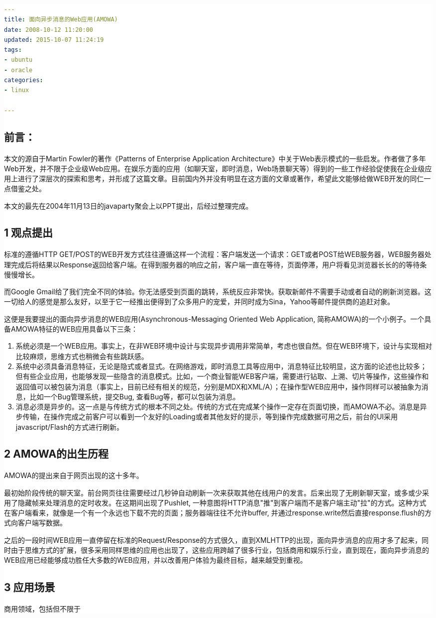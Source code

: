 ```yaml
---
title: 面向异步消息的Web应用(AMOWA)
date: 2008-10-12 11:20:00
updated: 2015-10-07 11:24:19
tags: 
- ubuntu
- oracle
categories: 
- linux

---
```

## 前言：
本文的源自于Martin Fowler的著作《Patterns of Enterprise Application Architecture》中关于Web表示模式的一些启发。作者做了多年Web开发，并不限于企业级Web应用。在娱乐方面的应用（如聊天室，即时消息，Web场景聊天等）得到的一些工作经验促使我在企业级应用上进行了深层次的探索和思考，并形成了这篇文章。目前国内外并没有明显在这方面的文章或著作，希望此文能够给做WEB开发的同仁一点借鉴之处。

本文的最先在2004年11月13日的javaparty聚会上以PPT提出，后经过整理完成。

## 1 观点提出
标准的遵循HTTP GET/POST的WEB开发方式往往遵循这样一个流程：客户端发送一个请求：GET或者POST给WEB服务器，WEB服务器处理完成后将结果以Response返回给客户端。在得到服务器的响应之前，客户端一直在等待，页面停滞，用户将看见浏览器长长的的等待条慢慢增长。

而Google Gmail给了我们完全不同的体验。你无法感受到页面的跳转，系统反应非常快。获取新邮件不需要手动或者自动的刷新浏览器。这一切给人的感觉是那么友好，以至于它一经推出便得到了众多用户的宠爱，并同时成为Sina，Yahoo等邮件提供商的追赶对象。

这便是我要提出的面向异步消息的WEB应用(Asynchronous-Messaging Oriented Web Application, 简称AMOWA)的一个小例子。一个具备AMOWA特征的WEB应用具备以下三条：


1. 系统必须是一个WEB应用。事实上，在非WEB环境中设计与实现异步调用非常简单，考虑也很自然。但在WEB环境下，设计与实现相对比较麻烦，思维方式也稍微会有些跳跃感。
2. 系统中必须具备消息特征，无论是隐式或者显式。在网络游戏，即时消息工具等应用中，消息特征比较明显，这方面的论述也比较多；但有些企业应用，也能够发现一些隐含的消息模式。比如，一个商业智能WEB客户端，需要进行钻取、上溯、切片等操作，这些操作和返回值可以被包装为消息（事实上，目前已经有相关的规范，分别是MDX和XML/A）；在操作型WEB应用中，操作同样可以被抽象为消息，比如一个Bug管理系统，提交Bug, 查看Bug等，都可以包装为消息。
3. 消息必须是异步的。这一点是与传统方式的根本不同之处。传统的方式在完成某个操作一定存在页面切换，而AMOWA不必。消息是异步传输，在操作完成之前客户可以看到一个友好的Loading或者其他友好的提示，等到操作完成数据可用之后，前台的UI采用javascript/Flash的方式进行刷新。

## 2 AMOWA的出生历程

AMOWA的提出来自于网页出现的这十多年。

最初始阶段传统的聊天室。前台网页往往需要经过几秒钟自动刷新一次来获取其他在线用户的发言。后来出现了无刷新聊天室，或多或少采用了隐藏帧来处理消息的定时收发。在这期间出现了Pushlet, 一种意图将HTTP消息"推"到客户端而不是客户端主动"拉"的方式。这种方式在客户端看来，就像是一个有一个永远也下载不完的页面；服务器端往往不允许buffer, 并通过response.write然后直接response.flush的方式向客户端写数据。

之后的一段时间WEB应用一直停留在标准的Request/Response的方式很久，直到XMLHTTP的出现，面向异步消息的应用才多了起来，同时由于思维方式的扩展，很多采用同样思维的应用也出现了，这些应用跨越了很多行业，包括商用和娱乐行业，直到现在，面向异步消息的WEB应用已经能够成功胜任大多数的WEB应用，并以改善用户体验为最终目标，越来越受到重视。

## 3 应用场景

商用领域，包括但不限于
